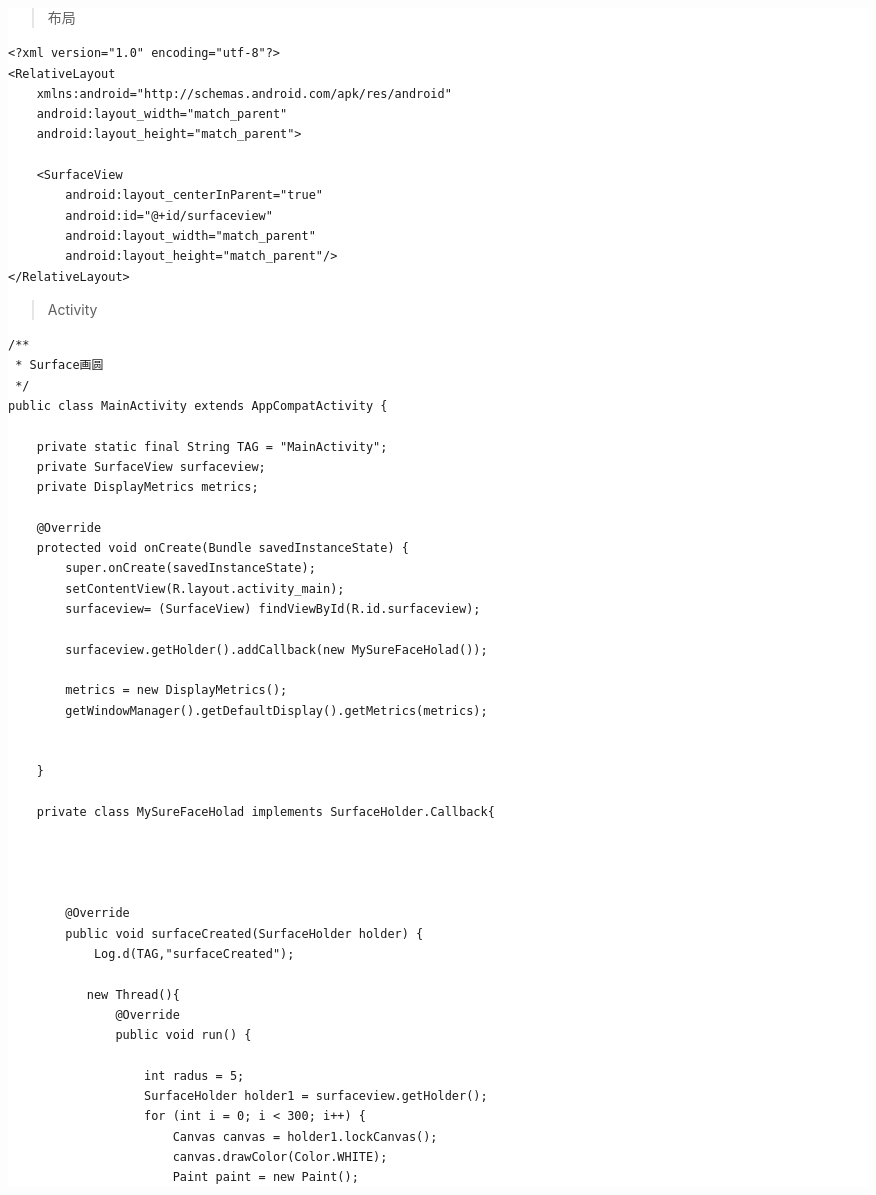 > 布局       
 
    <?xml version="1.0" encoding="utf-8"?>
    <RelativeLayout
        xmlns:android="http://schemas.android.com/apk/res/android"
        android:layout_width="match_parent"
        android:layout_height="match_parent">
    
        <SurfaceView
            android:layout_centerInParent="true"
            android:id="@+id/surfaceview"
            android:layout_width="match_parent"
            android:layout_height="match_parent"/>
    </RelativeLayout>

>Activity
    
    
    /**
     * Surface画圆
     */
    public class MainActivity extends AppCompatActivity {
    
        private static final String TAG = "MainActivity";
        private SurfaceView surfaceview;
        private DisplayMetrics metrics;
    
        @Override
        protected void onCreate(Bundle savedInstanceState) {
            super.onCreate(savedInstanceState);
            setContentView(R.layout.activity_main);
            surfaceview= (SurfaceView) findViewById(R.id.surfaceview);
    
            surfaceview.getHolder().addCallback(new MySureFaceHolad());
    
            metrics = new DisplayMetrics();
            getWindowManager().getDefaultDisplay().getMetrics(metrics);
    
    
        }
    
        private class MySureFaceHolad implements SurfaceHolder.Callback{
    
    
    
    
            @Override
            public void surfaceCreated(SurfaceHolder holder) {
                Log.d(TAG,"surfaceCreated");
    
               new Thread(){
                   @Override
                   public void run() {
    
                       int radus = 5;
                       SurfaceHolder holder1 = surfaceview.getHolder();
                       for (int i = 0; i < 300; i++) {
                           Canvas canvas = holder1.lockCanvas();
                           canvas.drawColor(Color.WHITE);
                           Paint paint = new Paint();
    
